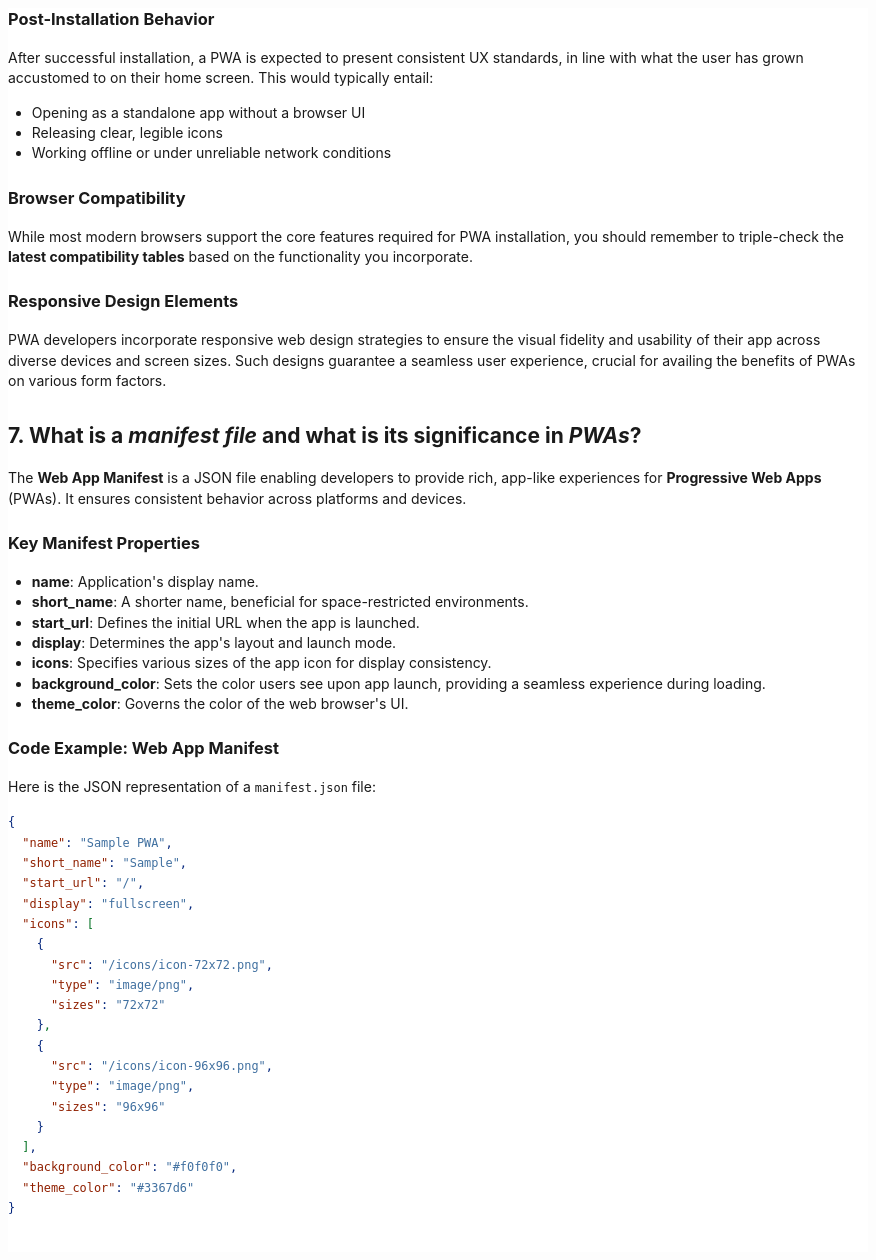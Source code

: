 ### Post-Installation Behavior

After successful installation, a PWA is expected to present consistent UX standards, in line with what the user has grown accustomed to on their home screen. This would typically entail:

- Opening as a standalone app without a browser UI
- Releasing clear, legible icons
- Working offline or under unreliable network conditions

### Browser Compatibility

While most modern browsers support the core features required for PWA installation, you should remember to triple-check the **latest compatibility tables** based on the functionality you incorporate.

### Responsive Design Elements

PWA developers incorporate responsive web design strategies to ensure the visual fidelity and usability of their app across diverse devices and screen sizes. Such designs guarantee a seamless user experience, crucial for availing the benefits of PWAs on various form factors.
<br>

## 7. What is a _manifest file_ and what is its significance in _PWAs_?

The **Web App Manifest** is a JSON file enabling developers to provide rich, app-like experiences for **Progressive Web Apps** (PWAs). It ensures consistent behavior across platforms and devices.

### Key Manifest Properties

- **name**: Application's display name.
- **short_name**: A shorter name, beneficial for space-restricted environments.
- **start_url**: Defines the initial URL when the app is launched.
- **display**: Determines the app's layout and launch mode.
- **icons**: Specifies various sizes of the app icon for display consistency.
- **background_color**: Sets the color users see upon app launch, providing a seamless experience during loading.
- **theme_color**: Governs the color of the web browser's UI.

### Code Example: Web App Manifest

Here is the JSON representation of a `manifest.json` file:

```json
{
  "name": "Sample PWA",
  "short_name": "Sample",
  "start_url": "/",
  "display": "fullscreen",
  "icons": [
    {
      "src": "/icons/icon-72x72.png",
      "type": "image/png",
      "sizes": "72x72"
    },
    {
      "src": "/icons/icon-96x96.png",
      "type": "image/png",
      "sizes": "96x96"
    }
  ],
  "background_color": "#f0f0f0",
  "theme_color": "#3367d6"
}
```
<br>

